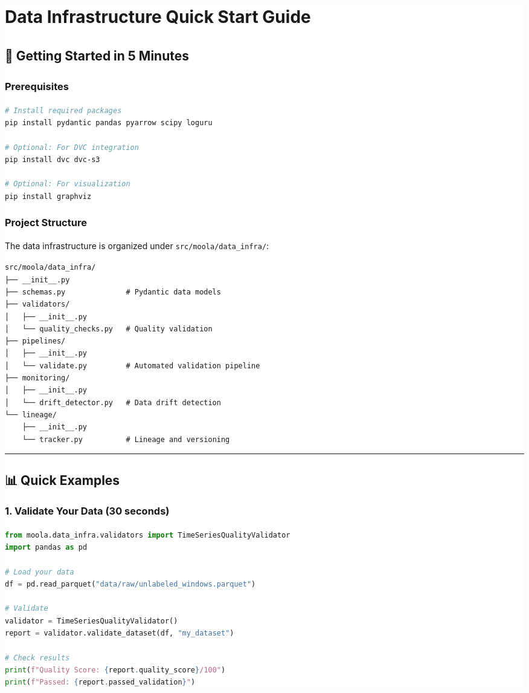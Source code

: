 # Data Infrastructure Quick Start Guide

## 🚀 Getting Started in 5 Minutes

### Prerequisites

```bash
# Install required packages
pip install pydantic pandas pyarrow scipy loguru

# Optional: For DVC integration
pip install dvc dvc-s3

# Optional: For visualization
pip install graphviz
```

### Project Structure

The data infrastructure is organized under `src/moola/data_infra/`:

```
src/moola/data_infra/
├── __init__.py
├── schemas.py              # Pydantic data models
├── validators/
│   ├── __init__.py
│   └── quality_checks.py   # Quality validation
├── pipelines/
│   ├── __init__.py
│   └── validate.py         # Automated validation pipeline
├── monitoring/
│   ├── __init__.py
│   └── drift_detector.py   # Data drift detection
└── lineage/
    ├── __init__.py
    └── tracker.py          # Lineage and versioning
```

---

## 📊 Quick Examples

### 1. Validate Your Data (30 seconds)

```python
from moola.data_infra.validators import TimeSeriesQualityValidator
import pandas as pd

# Load your data
df = pd.read_parquet("data/raw/unlabeled_windows.parquet")

# Validate
validator = TimeSeriesQualityValidator()
report = validator.validate_dataset(df, "my_dataset")

# Check results
print(f"Quality Score: {report.quality_score}/100")
print(f"Passed: {report.passed_validation}")
```
